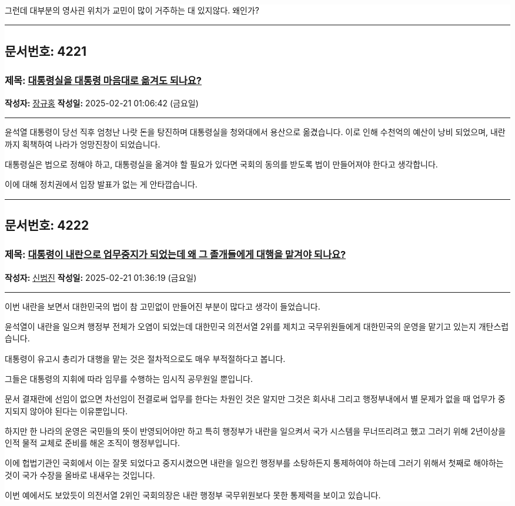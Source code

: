 그런데 대부분의 영사괸 위치가 교민이 많이 거주하는 대 있지않다. 왜인가?

---





## 문서번호: 4221

### 제목: [대통령실을 대통령 마음대로 옮겨도 되나요?](https://q4all.kr/redirect/detail/262bff25-22c8-4bf7-b86c-24311710490f)

**작성자:** [장규홍](https://q4all.kr/user/profile/6048)
**작성일:** 2025-02-21 01:06:42 (금요일)

---

윤석열 대통령이 당선 직후 엄청난 나랏 돈을 탕진하며 대통령실을 청와대에서 용산으로 옮겼습니다. 이로 인해 수천억의 예산이 낭비 되었으며, 내란까지 획책하여 나라가 엉망진창이 되었습니다.

대통령실은 법으로 정해야 하고, 대통령실을 옮겨야 할 필요가 있다면 국회의 동의를 받도록 법이 만들어져야 한다고 생각합니다.

이에 대해 정치권에서 입장 발표가 없는 게 안타깝습니다.

---





## 문서번호: 4222

### 제목: [대통령이 내란으로 업무중지가 되었는데 왜 그 졸개들에게 대행을 맡겨야 되나요?](https://q4all.kr/redirect/detail/01191400-8fee-48e9-aaef-9cc82badc75a)

**작성자:** [신범진](https://q4all.kr/user/profile/6044)
**작성일:** 2025-02-21 01:36:19 (금요일)

---

이번 내란을 보면서 대한민국의 법이 참 고민없이 만들어진 부분이 많다고 생각이 들었습니다.

윤석열이 내란을 일으켜 행정부 전체가 오염이 되었는데 대한민국 의전서열 2위를 제치고 국무위원들에게 대한민국의 운영을 맡기고 있는지 개탄스럽습니다.

대통령이 유고시 총리가 대행을 맡는 것은 절차적으로도 매우 부적절하다고 봅니다.

그들은 대통령의 지휘에 따라 임무를 수행하는 임시직 공무원일 뿐입니다.

문서 결재란에 선임이 없으면 차선임이 전결로써 업무를 한다는 차원인 것은 알지만 그것은 회사내 그리고 행정부내에서 별 문제가 없을 때 업무가 중지되지 않아야 된다는 이유뿐입니다.

하지만 한 나라의 운영은 국민들의 뜻이 반영되어야만 하고 특히 행정부가 내란을 일으켜서 국가 시스템을 무너뜨리려고 했고 그러기 위해 2년이상을 인적 물적 교체로 준비를 해온 조직이 행정부입니다.

이에 헙법기관인 국회에서 이는 잘못 되었다고 중지시켰으면 내란을 일으킨 행정부를 소탕하든지 통제하여야 하는데 그러기 위해서 첫째로 해야하는 것이 국가 수장을 올바로 내새우는 것입니다.

이번 예에서도 보았듯이 의전서열 2위인 국회의장은 내란 행정부 국무위원보다 못한 통제력을 보이고 있습니다.
